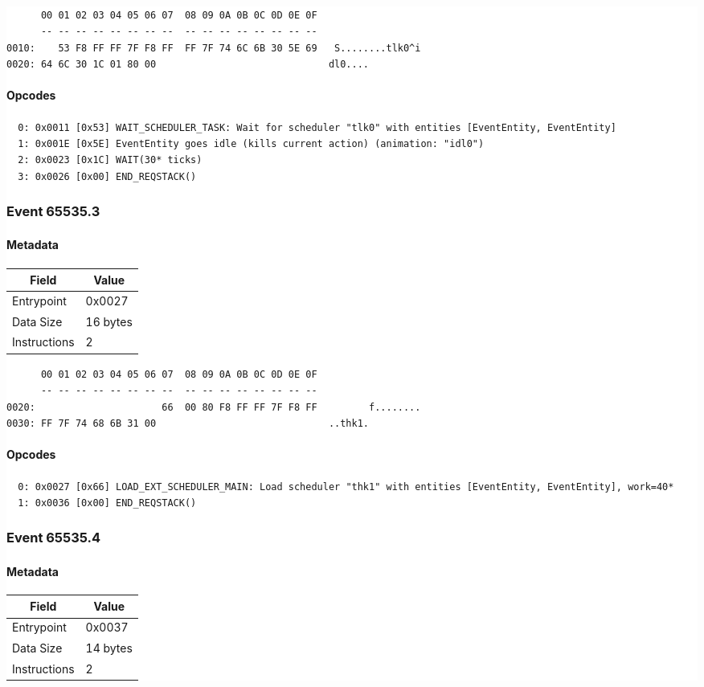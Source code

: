 ```
      00 01 02 03 04 05 06 07  08 09 0A 0B 0C 0D 0E 0F
      -- -- -- -- -- -- -- --  -- -- -- -- -- -- -- --
0010:    53 F8 FF FF 7F F8 FF  FF 7F 74 6C 6B 30 5E 69   S........tlk0^i
0020: 64 6C 30 1C 01 80 00                              dl0....         
```

#### Opcodes

```
  0: 0x0011 [0x53] WAIT_SCHEDULER_TASK: Wait for scheduler "tlk0" with entities [EventEntity, EventEntity]
  1: 0x001E [0x5E] EventEntity goes idle (kills current action) (animation: "idl0")
  2: 0x0023 [0x1C] WAIT(30* ticks)
  3: 0x0026 [0x00] END_REQSTACK()
```

### Event 65535.3

#### Metadata

| Field        | Value    |
|--------------|----------|
| Entrypoint   | 0x0027   |
| Data Size    | 16 bytes |
| Instructions | 2        |

```
      00 01 02 03 04 05 06 07  08 09 0A 0B 0C 0D 0E 0F
      -- -- -- -- -- -- -- --  -- -- -- -- -- -- -- --
0020:                      66  00 80 F8 FF FF 7F F8 FF         f........
0030: FF 7F 74 68 6B 31 00                              ..thk1.         
```

#### Opcodes

```
  0: 0x0027 [0x66] LOAD_EXT_SCHEDULER_MAIN: Load scheduler "thk1" with entities [EventEntity, EventEntity], work=40*
  1: 0x0036 [0x00] END_REQSTACK()
```

### Event 65535.4

#### Metadata

| Field        | Value    |
|--------------|----------|
| Entrypoint   | 0x0037   |
| Data Size    | 14 bytes |
| Instructions | 2        |
